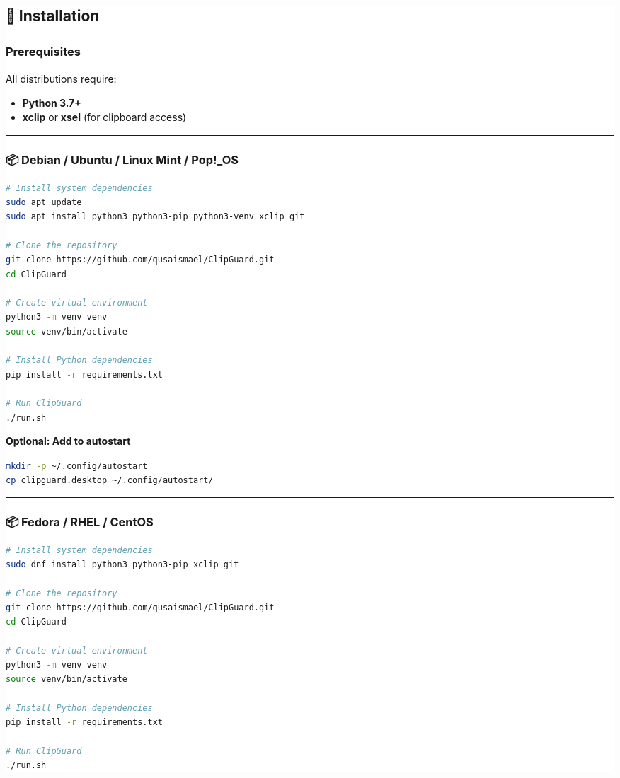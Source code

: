 
## 🚀 Installation

### Prerequisites

All distributions require:
- **Python 3.7+**
- **xclip** or **xsel** (for clipboard access)

---

### 📦 Debian / Ubuntu / Linux Mint / Pop!_OS

```bash
# Install system dependencies
sudo apt update
sudo apt install python3 python3-pip python3-venv xclip git

# Clone the repository
git clone https://github.com/qusaismael/ClipGuard.git
cd ClipGuard

# Create virtual environment
python3 -m venv venv
source venv/bin/activate

# Install Python dependencies
pip install -r requirements.txt

# Run ClipGuard
./run.sh
```

**Optional: Add to autostart**
```bash
mkdir -p ~/.config/autostart
cp clipguard.desktop ~/.config/autostart/
```

---

### 📦 Fedora / RHEL / CentOS

```bash
# Install system dependencies
sudo dnf install python3 python3-pip xclip git

# Clone the repository
git clone https://github.com/qusaismael/ClipGuard.git
cd ClipGuard

# Create virtual environment
python3 -m venv venv
source venv/bin/activate

# Install Python dependencies
pip install -r requirements.txt

# Run ClipGuard
./run.sh
```
